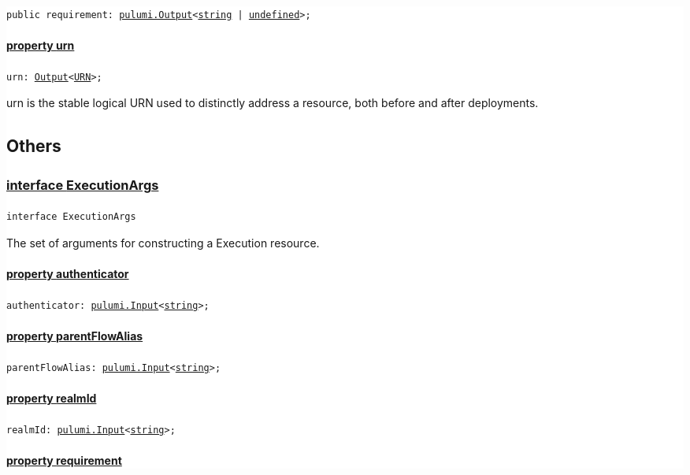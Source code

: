 <pre class="highlight"><code><span class='kd'>public </span>requirement: <a href='/docs/reference/pkg/nodejs/pulumi/pulumi/#Output'>pulumi.Output</a>&lt;<span class='kd'><a href='https://developer.mozilla.org/en-US/docs/Web/JavaScript/Reference/Global_Objects/String'>string</a></span> | <span class='kd'><a href='https://developer.mozilla.org/en-US/docs/Web/JavaScript/Reference/Global_Objects/undefined'>undefined</a></span>&gt;;</code></pre>
<h4 class="pdoc-member-header" id="Subflow-urn">
<a class="pdoc-child-name" href="https://github.com/pulumi/pulumi-keycloak/blob/{{< param git_sha >}}/sdk/nodejs/authentication/subflow.ts#L7">property <b>urn</b></a>
</h4>

<pre class="highlight"><code><span class='kd'></span>urn: <a href='/docs/reference/pkg/nodejs/pulumi/pulumi/#Output'>Output</a>&lt;<a href='/docs/reference/pkg/nodejs/pulumi/pulumi/#URN'>URN</a>&gt;;</code></pre>

urn is the stable logical URN used to distinctly address a resource, both before and after
deployments.



<h2 id="apis">Others</h2>
<h3 class="pdoc-module-header" id="ExecutionArgs" data-link-title="ExecutionArgs">
    <a href="https://github.com/pulumi/pulumi-keycloak/blob/{{< param git_sha >}}/sdk/nodejs/authentication/execution.ts#L95">
        interface <strong>ExecutionArgs</strong>
    </a>
</h3>

<pre class="highlight"><code><span class='kr'>interface</span> <span class='nx'>ExecutionArgs</span></code></pre>

The set of arguments for constructing a Execution resource.

<h4 class="pdoc-member-header" id="ExecutionArgs-authenticator">
<a class="pdoc-child-name" href="https://github.com/pulumi/pulumi-keycloak/blob/{{< param git_sha >}}/sdk/nodejs/authentication/execution.ts#L96">property <b>authenticator</b></a>
</h4>

<pre class="highlight"><code><span class='kd'></span>authenticator: <a href='/docs/reference/pkg/nodejs/pulumi/pulumi/#Input'>pulumi.Input</a>&lt;<span class='kd'><a href='https://developer.mozilla.org/en-US/docs/Web/JavaScript/Reference/Global_Objects/String'>string</a></span>&gt;;</code></pre>
<h4 class="pdoc-member-header" id="ExecutionArgs-parentFlowAlias">
<a class="pdoc-child-name" href="https://github.com/pulumi/pulumi-keycloak/blob/{{< param git_sha >}}/sdk/nodejs/authentication/execution.ts#L97">property <b>parentFlowAlias</b></a>
</h4>

<pre class="highlight"><code><span class='kd'></span>parentFlowAlias: <a href='/docs/reference/pkg/nodejs/pulumi/pulumi/#Input'>pulumi.Input</a>&lt;<span class='kd'><a href='https://developer.mozilla.org/en-US/docs/Web/JavaScript/Reference/Global_Objects/String'>string</a></span>&gt;;</code></pre>
<h4 class="pdoc-member-header" id="ExecutionArgs-realmId">
<a class="pdoc-child-name" href="https://github.com/pulumi/pulumi-keycloak/blob/{{< param git_sha >}}/sdk/nodejs/authentication/execution.ts#L98">property <b>realmId</b></a>
</h4>

<pre class="highlight"><code><span class='kd'></span>realmId: <a href='/docs/reference/pkg/nodejs/pulumi/pulumi/#Input'>pulumi.Input</a>&lt;<span class='kd'><a href='https://developer.mozilla.org/en-US/docs/Web/JavaScript/Reference/Global_Objects/String'>string</a></span>&gt;;</code></pre>
<h4 class="pdoc-member-header" id="ExecutionArgs-requirement">
<a class="pdoc-child-name" href="https://github.com/pulumi/pulumi-keycloak/blob/{{< param git_sha >}}/sdk/nodejs/authentication/execution.ts#L99">property <b>requirement</b></a>
</h4>
